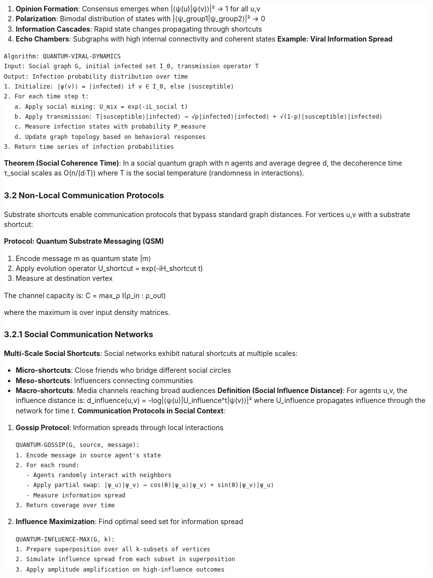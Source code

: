 1. **Opinion Formation**: Consensus emerges when |⟨ψ(u)|ψ(v)⟩|² → 1 for all u,v
2. **Polarization**: Bimodal distribution of states with |⟨ψ_group1|ψ_group2⟩|² → 0
3. **Information Cascades**: Rapid state changes propagating through shortcuts
4. **Echo Chambers**: Subgraphs with high internal connectivity and coherent states
   **Example: Viral Information Spread**

```
Algorithm: QUANTUM-VIRAL-DYNAMICS
Input: Social graph G, initial infected set I_0, transmission operator T
Output: Infection probability distribution over time
1. Initialize: |ψ(v)⟩ = |infected⟩ if v ∈ I_0, else |susceptible⟩
2. For each time step t:
   a. Apply social mixing: U_mix = exp(-iL_social t)
   b. Apply transmission: T|susceptible⟩|infected⟩ → √p|infected⟩|infected⟩ + √(1-p)|susceptible⟩|infected⟩
   c. Measure infection states with probability P_measure
   d. Update graph topology based on behavioral responses
3. Return time series of infection probabilities
```

**Theorem (Social Coherence Time)**: In a social quantum graph with n agents and average degree d, the decoherence time
τ_social scales as O(n/(d·T)) where T is the social temperature (randomness in interactions).

### 3.2 Non-Local Communication Protocols

Substrate shortcuts enable communication protocols that bypass standard graph distances. For vertices u,v with a
substrate shortcut:

**Protocol: Quantum Substrate Messaging (QSM)**

1. Encode message m as quantum state |m⟩
2. Apply evolution operator U_shortcut = exp(-iH_shortcut t)
3. Measure at destination vertex

The channel capacity is:
C = max_ρ I(ρ_in : ρ_out)

where the maximum is over input density matrices.

### 3.2.1 Social Communication Networks

**Multi-Scale Social Shortcuts**: Social networks exhibit natural shortcuts at multiple scales:

* **Micro-shortcuts**: Close friends who bridge different social circles
* **Meso-shortcuts**: Influencers connecting communities
* **Macro-shortcuts**: Media channels reaching broad audiences
  **Definition (Social Influence Distance)**: For agents u,v, the influence distance is:
  d_influence(u,v) = -log|⟨ψ(u)|U_influence^t|ψ(v)⟩|²
  where U_influence propagates influence through the network for time t.
  **Communication Protocols in Social Context**:

1. **Gossip Protocol**: Information spreads through local interactions
   ```
   QUANTUM-GOSSIP(G, source, message):
   1. Encode message in source agent's state
   2. For each round:
      - Agents randomly interact with neighbors
      - Apply partial swap: |ψ_u⟩|ψ_v⟩ → cos(θ)|ψ_u⟩|ψ_v⟩ + sin(θ)|ψ_v⟩|ψ_u⟩
      - Measure information spread
   3. Return coverage over time
   ```
2. **Influence Maximization**: Find optimal seed set for information spread
   ```
   QUANTUM-INFLUENCE-MAX(G, k):
   1. Prepare superposition over all k-subsets of vertices
   2. Simulate influence spread from each subset in superposition
   3. Apply amplitude amplification on high-influence outcomes
   ```